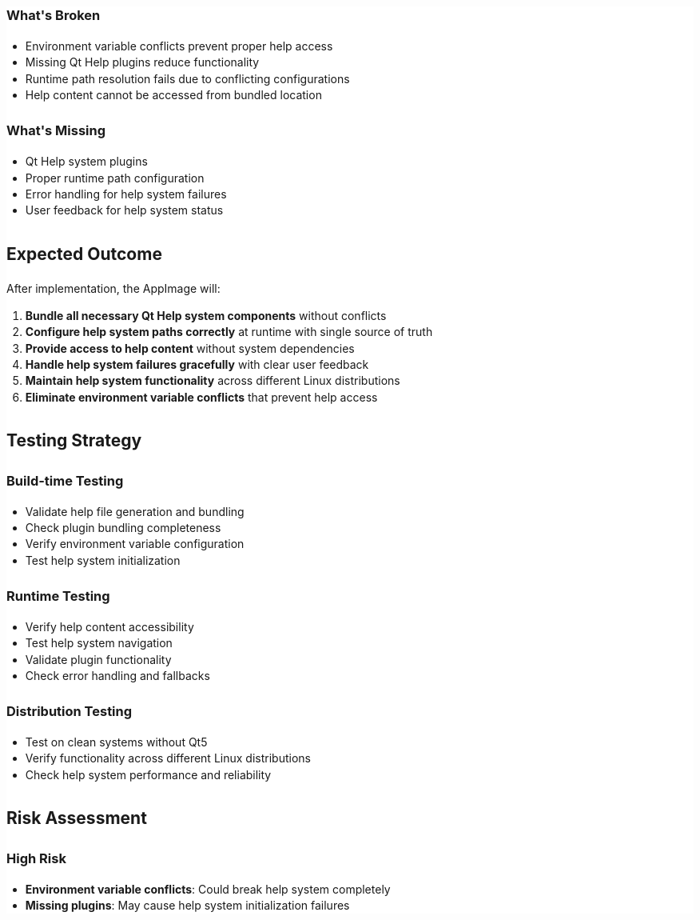 ### What's Broken
- Environment variable conflicts prevent proper help access
- Missing Qt Help plugins reduce functionality
- Runtime path resolution fails due to conflicting configurations
- Help content cannot be accessed from bundled location

### What's Missing
- Qt Help system plugins
- Proper runtime path configuration
- Error handling for help system failures
- User feedback for help system status

## Expected Outcome

After implementation, the AppImage will:

1. **Bundle all necessary Qt Help system components** without conflicts
2. **Configure help system paths correctly** at runtime with single source of truth
3. **Provide access to help content** without system dependencies
4. **Handle help system failures gracefully** with clear user feedback
5. **Maintain help system functionality** across different Linux distributions
6. **Eliminate environment variable conflicts** that prevent help access

## Testing Strategy

### Build-time Testing
- Validate help file generation and bundling
- Check plugin bundling completeness
- Verify environment variable configuration
- Test help system initialization

### Runtime Testing
- Verify help content accessibility
- Test help system navigation
- Validate plugin functionality
- Check error handling and fallbacks

### Distribution Testing
- Test on clean systems without Qt5
- Verify functionality across different Linux distributions
- Check help system performance and reliability

## Risk Assessment

### High Risk
- **Environment variable conflicts**: Could break help system completely
- **Missing plugins**: May cause help system initialization failures
